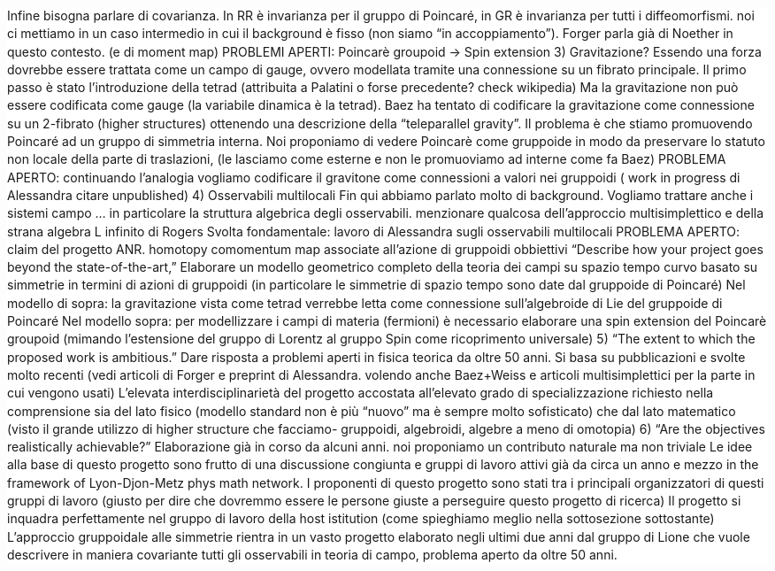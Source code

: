 Infine bisogna parlare di covarianza. In RR è invarianza per il gruppo di Poincaré, in GR è invarianza per tutti i diffeomorfismi. noi ci mettiamo in un caso intermedio in cui il background è fisso (non siamo “in accoppiamento”). Forger parla già di Noether in questo contesto. (e di moment map)
PROBLEMI APERTI: Poincarè groupoid -> Spin extension
3) Gravitazione?
Essendo una forza dovrebbe essere trattata come un campo di gauge, ovvero modellata tramite una connessione su un fibrato principale.
Il primo passo è stato l’introduzione della tetrad (attribuita a Palatini o forse precedente? check wikipedia)
Ma la gravitazione non può essere codificata come gauge (la variabile dinamica è la tetrad). Baez ha tentato di codificare la gravitazione come connessione su un 2-fibrato (higher structures) ottenendo una descrizione della “teleparallel gravity”. Il problema è che stiamo promuovendo Poincaré ad un gruppo di simmetria interna.
Noi proponiamo di vedere Poincarè come gruppoide in modo da preservare lo statuto non locale della parte di traslazioni, (le lasciamo come esterne e non le promuoviamo ad interne come fa Baez)
PROBLEMA APERTO: continuando l’analogia vogliamo codificare il gravitone come connessioni a valori nei gruppoidi ( work in progress di Alessandra citare unpublished)
4) Osservabili multilocali
Fin qui abbiamo parlato molto di background. Vogliamo trattare anche i sistemi campo … in particolare la struttura algebrica degli osservabili.
menzionare qualcosa dell’approccio multisimplettico e della strana algebra L infinito di Rogers
Svolta fondamentale: lavoro di Alessandra sugli osservabili multilocali
PROBLEMA APERTO: claim del progetto ANR.  homotopy comomentum map associate all’azione di gruppoidi
obbiettivi “Describe how your project goes beyond the state-of-the-art,”
Elaborare un modello geometrico completo della teoria dei campi su spazio tempo curvo basato su simmetrie in termini di azioni di gruppoidi (in particolare le simmetrie di spazio tempo sono date dal gruppoide di Poincaré)
Nel modello di sopra: la gravitazione vista come tetrad verrebbe letta come connessione sull’algebroide di Lie del gruppoide di Poincaré
Nel modello sopra: per modellizzare i campi di materia (fermioni) è necessario elaborare una spin extension del Poincarè groupoid (mimando l’estensione del gruppo di Lorentz al gruppo Spin come ricoprimento universale)
5) “The extent to which the proposed work is ambitious.”
Dare risposta a problemi aperti in fisica teorica da oltre 50 anni.
Si basa su pubblicazioni e svolte molto recenti (vedi articoli di Forger e preprint di Alessandra. volendo anche Baez+Weiss e articoli multisimplettici per la parte in cui vengono usati)
L’elevata interdisciplinarietà del progetto accostata all’elevato grado di specializzazione richiesto nella comprensione sia del lato fisico (modello standard non è più “nuovo” ma è sempre molto sofisticato) che dal lato matematico (visto il grande utilizzo di higher structure che facciamo- gruppoidi, algebroidi, algebre a meno di omotopia)
6) “Are the objectives realistically achievable?”
Elaborazione già in corso da alcuni anni. noi proponiamo un contributo naturale ma non triviale
Le idee alla base di questo progetto sono frutto di una discussione congiunta e gruppi di lavoro attivi già da circa un anno e mezzo in the framework of Lyon-Djon-Metz phys math network.
I proponenti di questo progetto sono stati tra i principali organizzatori di questi gruppi di lavoro (giusto per dire che dovremmo essere le persone giuste a perseguire questo progetto di ricerca)
Il progetto si inquadra perfettamente nel gruppo di lavoro della host istitution (come spieghiamo meglio nella sottosezione sottostante)
L’approccio gruppoidale alle simmetrie rientra in un vasto progetto elaborato negli ultimi due anni dal gruppo di Lione  che vuole descrivere in maniera covariante tutti gli osservabili in teoria di campo, problema aperto da oltre 50 anni.